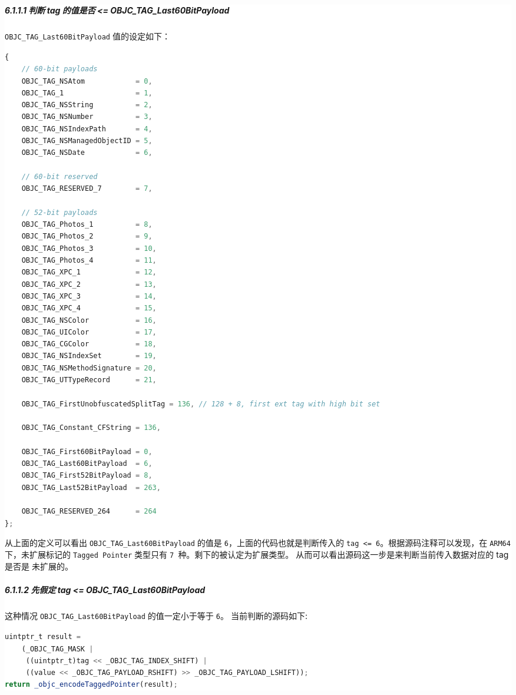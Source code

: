 ##### 6.1.1.1 判断 tag 的值是否 <= OBJC_TAG_Last60BitPayload
`OBJC_TAG_Last60BitPayload` 值的设定如下：
```jsx
{
    // 60-bit payloads
    OBJC_TAG_NSAtom            = 0, 
    OBJC_TAG_1                 = 1, 
    OBJC_TAG_NSString          = 2, 
    OBJC_TAG_NSNumber          = 3, 
    OBJC_TAG_NSIndexPath       = 4, 
    OBJC_TAG_NSManagedObjectID = 5, 
    OBJC_TAG_NSDate            = 6,

    // 60-bit reserved
    OBJC_TAG_RESERVED_7        = 7, 

    // 52-bit payloads
    OBJC_TAG_Photos_1          = 8,
    OBJC_TAG_Photos_2          = 9,
    OBJC_TAG_Photos_3          = 10,
    OBJC_TAG_Photos_4          = 11,
    OBJC_TAG_XPC_1             = 12,
    OBJC_TAG_XPC_2             = 13,
    OBJC_TAG_XPC_3             = 14,
    OBJC_TAG_XPC_4             = 15,
    OBJC_TAG_NSColor           = 16,
    OBJC_TAG_UIColor           = 17,
    OBJC_TAG_CGColor           = 18,
    OBJC_TAG_NSIndexSet        = 19,
    OBJC_TAG_NSMethodSignature = 20,
    OBJC_TAG_UTTypeRecord      = 21,

    OBJC_TAG_FirstUnobfuscatedSplitTag = 136, // 128 + 8, first ext tag with high bit set

    OBJC_TAG_Constant_CFString = 136,

    OBJC_TAG_First60BitPayload = 0, 
    OBJC_TAG_Last60BitPayload  = 6, 
    OBJC_TAG_First52BitPayload = 8, 
    OBJC_TAG_Last52BitPayload  = 263,

    OBJC_TAG_RESERVED_264      = 264
};
```
从上面的定义可以看出 `OBJC_TAG_Last60BitPayload` 的值是 `6`，上面的代码也就是判断传入的 `tag <= 6`。根据源码注释可以发现，在 `ARM64`下，未扩展标记的 `Tagged Pointer` 类型只有 `7 `种。剩下的被认定为扩展类型。
从而可以看出源码这一步是来判断当前传入数据对应的 tag 是否是 未扩展的。
##### 6.1.1.2 先假定 tag <=  OBJC_TAG_Last60BitPayload
这种情况 `OBJC_TAG_Last60BitPayload` 的值一定小于等于 `6`。
当前判断的源码如下:
```jsx
uintptr_t result =
    (_OBJC_TAG_MASK | 
     ((uintptr_t)tag << _OBJC_TAG_INDEX_SHIFT) | 
     ((value << _OBJC_TAG_PAYLOAD_RSHIFT) >> _OBJC_TAG_PAYLOAD_LSHIFT));
return _objc_encodeTaggedPointer(result);
```
